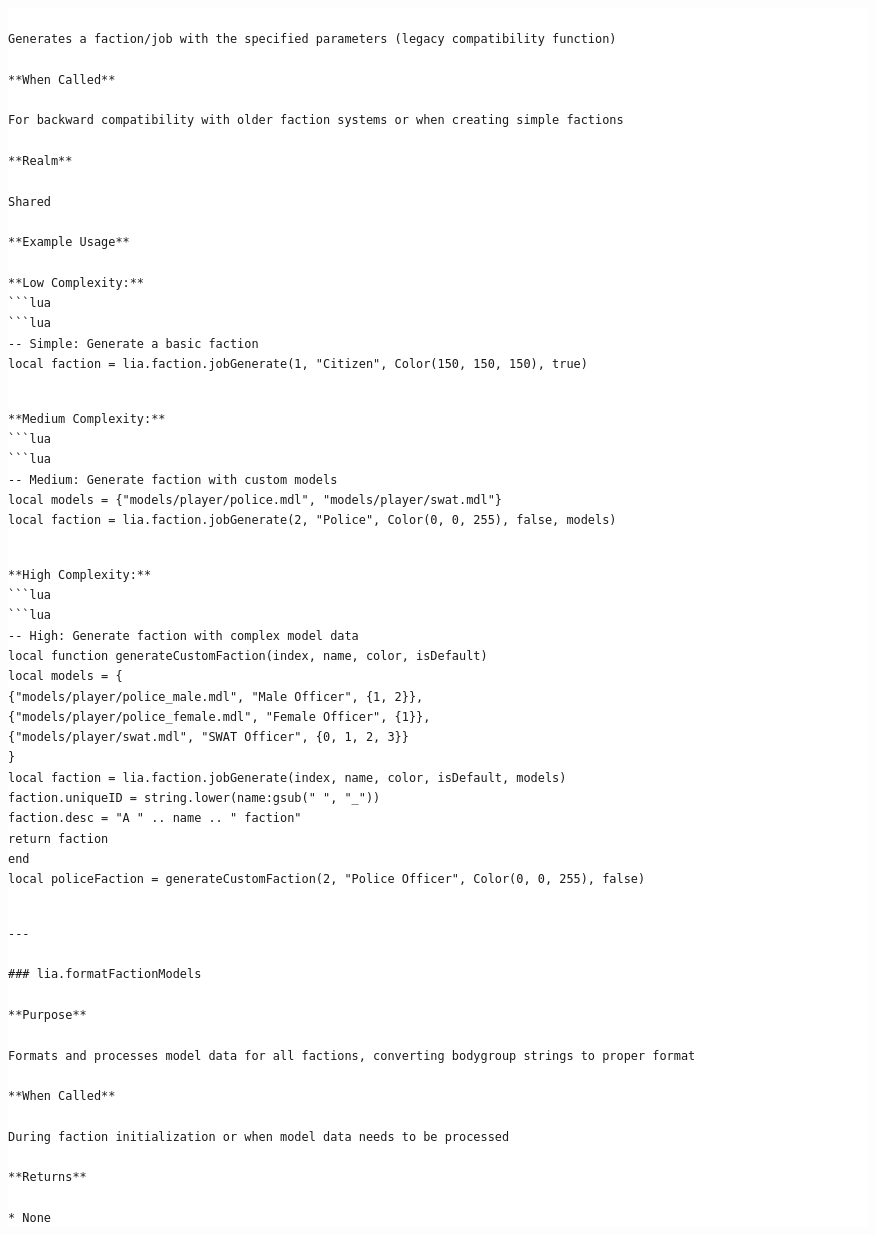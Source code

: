 ```

Generates a faction/job with the specified parameters (legacy compatibility function)

**When Called**

For backward compatibility with older faction systems or when creating simple factions

**Realm**

Shared

**Example Usage**

**Low Complexity:**
```lua
```lua
-- Simple: Generate a basic faction
local faction = lia.faction.jobGenerate(1, "Citizen", Color(150, 150, 150), true)
```
```

**Medium Complexity:**
```lua
```lua
-- Medium: Generate faction with custom models
local models = {"models/player/police.mdl", "models/player/swat.mdl"}
local faction = lia.faction.jobGenerate(2, "Police", Color(0, 0, 255), false, models)
```
```

**High Complexity:**
```lua
```lua
-- High: Generate faction with complex model data
local function generateCustomFaction(index, name, color, isDefault)
local models = {
{"models/player/police_male.mdl", "Male Officer", {1, 2}},
{"models/player/police_female.mdl", "Female Officer", {1}},
{"models/player/swat.mdl", "SWAT Officer", {0, 1, 2, 3}}
}
local faction = lia.faction.jobGenerate(index, name, color, isDefault, models)
faction.uniqueID = string.lower(name:gsub(" ", "_"))
faction.desc = "A " .. name .. " faction"
return faction
end
local policeFaction = generateCustomFaction(2, "Police Officer", Color(0, 0, 255), false)
```
```

---

### lia.formatFactionModels

**Purpose**

Formats and processes model data for all factions, converting bodygroup strings to proper format

**When Called**

During faction initialization or when model data needs to be processed

**Returns**

* None

```
